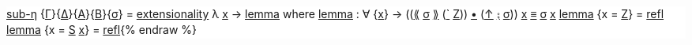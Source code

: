 <a id="8843" href="{% endraw %}{{ site.baseurl }}{% link out/plfa/Substitution.md %}{% raw %}#8755" class="Function">sub-η</a> <a id="8849" class="Symbol">{</a><a id="8850" href="{% endraw %}{{ site.baseurl }}{% link out/plfa/Substitution.md %}{% raw %}#8850" class="Bound">Γ</a><a id="8851" class="Symbol">}{</a><a id="8853" href="{% endraw %}{{ site.baseurl }}{% link out/plfa/Substitution.md %}{% raw %}#8853" class="Bound">Δ</a><a id="8854" class="Symbol">}{</a><a id="8856" href="{% endraw %}{{ site.baseurl }}{% link out/plfa/Substitution.md %}{% raw %}#8856" class="Bound">A</a><a id="8857" class="Symbol">}{</a><a id="8859" href="{% endraw %}{{ site.baseurl }}{% link out/plfa/Substitution.md %}{% raw %}#8859" class="Bound">B</a><a id="8860" class="Symbol">}{</a><a id="8862" href="{% endraw %}{{ site.baseurl }}{% link out/plfa/Substitution.md %}{% raw %}#8862" class="Bound">σ</a><a id="8863" class="Symbol">}</a> <a id="8865" class="Symbol">=</a> <a id="8867" href="{% endraw %}{{ site.baseurl }}{% link out/plfa/Substitution.md %}{% raw %}#1996" class="Postulate">extensionality</a> <a id="8882" class="Symbol">λ</a> <a id="8884" href="{% endraw %}{{ site.baseurl }}{% link out/plfa/Substitution.md %}{% raw %}#8884" class="Bound">x</a> <a id="8886" class="Symbol">→</a> <a id="8888" href="{% endraw %}{{ site.baseurl }}{% link out/plfa/Substitution.md %}{% raw %}#8907" class="Function">lemma</a>
   <a id="8897" class="Keyword">where</a> 
   <a id="8907" href="{% endraw %}{{ site.baseurl }}{% link out/plfa/Substitution.md %}{% raw %}#8907" class="Function">lemma</a> <a id="8913" class="Symbol">:</a> <a id="8915" class="Symbol">∀</a> <a id="8917" class="Symbol">{</a><a id="8918" href="{% endraw %}{{ site.baseurl }}{% link out/plfa/Substitution.md %}{% raw %}#8918" class="Bound">x</a><a id="8919" class="Symbol">}</a> <a id="8921" class="Symbol">→</a> <a id="8923" class="Symbol">((</a><a id="8925" href="{% endraw %}{{ site.baseurl }}{% link out/plfa/Substitution.md %}{% raw %}#2663" class="Function Operator">⟪</a> <a id="8927" href="{% endraw %}{{ site.baseurl }}{% link out/plfa/Substitution.md %}{% raw %}#8862" class="Bound">σ</a> <a id="8929" href="{% endraw %}{{ site.baseurl }}{% link out/plfa/Substitution.md %}{% raw %}#2663" class="Function Operator">⟫</a> <a id="8931" class="Symbol">(</a><a id="8932" href="{% endraw %}{{ site.baseurl }}{% link out/plfa/Untyped.md %}{% raw %}#4186" class="InductiveConstructor Operator">`</a> <a id="8934" href="{% endraw %}{{ site.baseurl }}{% link out/plfa/Untyped.md %}{% raw %}#3401" class="InductiveConstructor">Z</a><a id="8935" class="Symbol">))</a> <a id="8938" href="{% endraw %}{{ site.baseurl }}{% link out/plfa/Substitution.md %}{% raw %}#3592" class="Function Operator">•</a> <a id="8940" class="Symbol">(</a><a id="8941" href="{% endraw %}{{ site.baseurl }}{% link out/plfa/Substitution.md %}{% raw %}#3334" class="Function">↑</a> <a id="8943" href="{% endraw %}{{ site.baseurl }}{% link out/plfa/Substitution.md %}{% raw %}#3945" class="Function Operator">⨟</a> <a id="8945" href="{% endraw %}{{ site.baseurl }}{% link out/plfa/Substitution.md %}{% raw %}#8862" class="Bound">σ</a><a id="8946" class="Symbol">))</a> <a id="8949" href="{% endraw %}{{ site.baseurl }}{% link out/plfa/Substitution.md %}{% raw %}#8918" class="Bound">x</a> <a id="8951" href="https://agda.github.io/agda-stdlib/v0.17/Agda.Builtin.Equality.html#83" class="Datatype Operator">≡</a> <a id="8953" href="{% endraw %}{{ site.baseurl }}{% link out/plfa/Substitution.md %}{% raw %}#8862" class="Bound">σ</a> <a id="8955" href="{% endraw %}{{ site.baseurl }}{% link out/plfa/Substitution.md %}{% raw %}#8918" class="Bound">x</a>
   <a id="8960" href="{% endraw %}{{ site.baseurl }}{% link out/plfa/Substitution.md %}{% raw %}#8907" class="Function">lemma</a> <a id="8966" class="Symbol">{</a><a id="8967" class="Argument">x</a> <a id="8969" class="Symbol">=</a> <a id="8971" href="{% endraw %}{{ site.baseurl }}{% link out/plfa/Untyped.md %}{% raw %}#3401" class="InductiveConstructor">Z</a><a id="8972" class="Symbol">}</a> <a id="8974" class="Symbol">=</a> <a id="8976" href="https://agda.github.io/agda-stdlib/v0.17/Agda.Builtin.Equality.html#140" class="InductiveConstructor">refl</a>
   <a id="8984" href="{% endraw %}{{ site.baseurl }}{% link out/plfa/Substitution.md %}{% raw %}#8907" class="Function">lemma</a> <a id="8990" class="Symbol">{</a><a id="8991" class="Argument">x</a> <a id="8993" class="Symbol">=</a> <a id="8995" href="{% endraw %}{{ site.baseurl }}{% link out/plfa/Untyped.md %}{% raw %}#3446" class="InductiveConstructor Operator">S</a> <a id="8997" href="{% endraw %}{{ site.baseurl }}{% link out/plfa/Substitution.md %}{% raw %}#8997" class="Bound">x</a><a id="8998" class="Symbol">}</a> <a id="9000" class="Symbol">=</a> <a id="9002" href="https://agda.github.io/agda-stdlib/v0.17/Agda.Builtin.Equality.html#140" class="InductiveConstructor">refl</a>{% endraw %}</pre>
